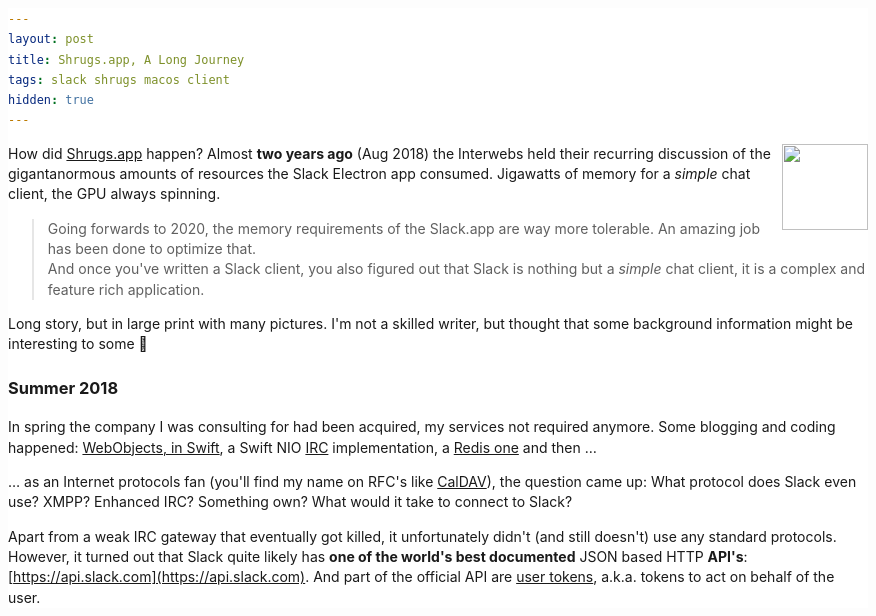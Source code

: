 ```yaml
---
layout: post
title: Shrugs.app, A Long Journey
tags: slack shrugs macos client
hidden: true
---
```

<img src="https://shrugs.app/images/MikadoSiteLogo.png" 
     align="right" width="86" height="86" style="padding: 0 0 0.5em 0.5em;" />
How did [Shrugs.app](https://shrugs.app) happen?
Almost **two years ago** (Aug 2018) the Interwebs held their recurring
discussion of the gigantanormous amounts of resources the Slack Electron
app consumed.
Jigawatts of memory for a *simple* chat client, the GPU always spinning.

> Going forwards to 2020, the memory requirements of the Slack.app are
> way more tolerable. An amazing job has been done to optimize that.
> <br/>
> And once you've written a Slack client, you also figured out that Slack
> is nothing but a <em>simple</em> chat client, it is a complex and feature
> rich application.

Long story, but in large print with many pictures.
I'm not a skilled writer, but thought that some background information
might be interesting to some 😬

### Summer 2018

In spring the company I was consulting for had been acquired,
my services not required anymore. 
Some blogging and coding happened:
[WebObjects, in Swift](http://www.alwaysrightinstitute.com/wo-intro/),
a
Swift NIO
[IRC](https://github.com/NozeIO/swift-nio-irc-server) implementation, a
[Redis one](https://github.com/NozeIO/redi-s/blob/develop/README.md)
and then …

… as an Internet protocols fan (you'll find my name on RFC's
like [CalDAV](https://tools.ietf.org/html/rfc4791)),
the question came up: 
What protocol does Slack even use? 
XMPP? Enhanced IRC? Something own? 
What would it take to connect to Slack?

Apart from a weak IRC gateway that eventually got killed,
it unfortunately didn't (and still doesn't) use any standard protocols.
However, it turned out that 
Slack quite likely has <strong>one of the world's best documented</strong> 
JSON based HTTP <strong>API's</strong>:
[https://api.slack.com](https://api.slack.com).
And part of the official API are
[user tokens](https://api.slack.com/authentication/token-types#user), 
a.k.a. tokens to act on behalf of the user.
